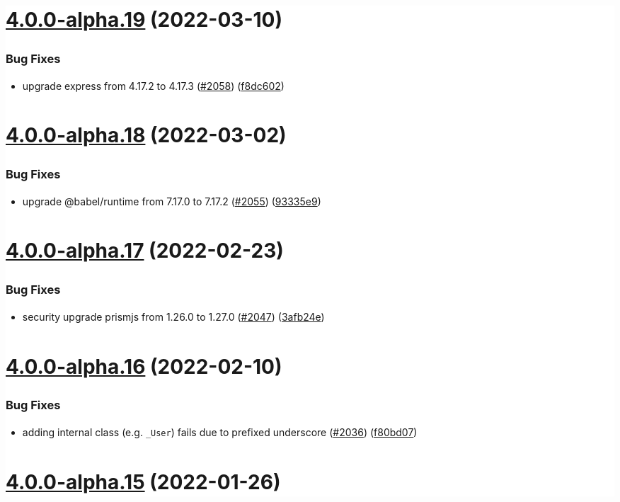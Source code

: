 # [4.0.0-alpha.19](https://github.com/ParsePlatform/parse-dashboard/compare/4.0.0-alpha.18...4.0.0-alpha.19) (2022-03-10)


### Bug Fixes

* upgrade express from 4.17.2 to 4.17.3 ([#2058](https://github.com/ParsePlatform/parse-dashboard/issues/2058)) ([f8dc602](https://github.com/ParsePlatform/parse-dashboard/commit/f8dc6027f57143d72083f593455b23e304de934a))

# [4.0.0-alpha.18](https://github.com/ParsePlatform/parse-dashboard/compare/4.0.0-alpha.17...4.0.0-alpha.18) (2022-03-02)


### Bug Fixes

* upgrade @babel/runtime from 7.17.0 to 7.17.2 ([#2055](https://github.com/ParsePlatform/parse-dashboard/issues/2055)) ([93335e9](https://github.com/ParsePlatform/parse-dashboard/commit/93335e9ab52e7b1f203b7939abde5c12b42dd2a7))

# [4.0.0-alpha.17](https://github.com/ParsePlatform/parse-dashboard/compare/4.0.0-alpha.16...4.0.0-alpha.17) (2022-02-23)


### Bug Fixes

* security upgrade prismjs from 1.26.0 to 1.27.0 ([#2047](https://github.com/ParsePlatform/parse-dashboard/issues/2047)) ([3afb24e](https://github.com/ParsePlatform/parse-dashboard/commit/3afb24e708a69560732a725574953333431c1ca9))

# [4.0.0-alpha.16](https://github.com/ParsePlatform/parse-dashboard/compare/4.0.0-alpha.15...4.0.0-alpha.16) (2022-02-10)


### Bug Fixes

* adding internal class (e.g. `_User`) fails due to prefixed underscore ([#2036](https://github.com/ParsePlatform/parse-dashboard/issues/2036)) ([f80bd07](https://github.com/ParsePlatform/parse-dashboard/commit/f80bd07a42b19fc4fa2632e0147fa72812a87c2f))

# [4.0.0-alpha.15](https://github.com/ParsePlatform/parse-dashboard/compare/4.0.0-alpha.14...4.0.0-alpha.15) (2022-01-26)
